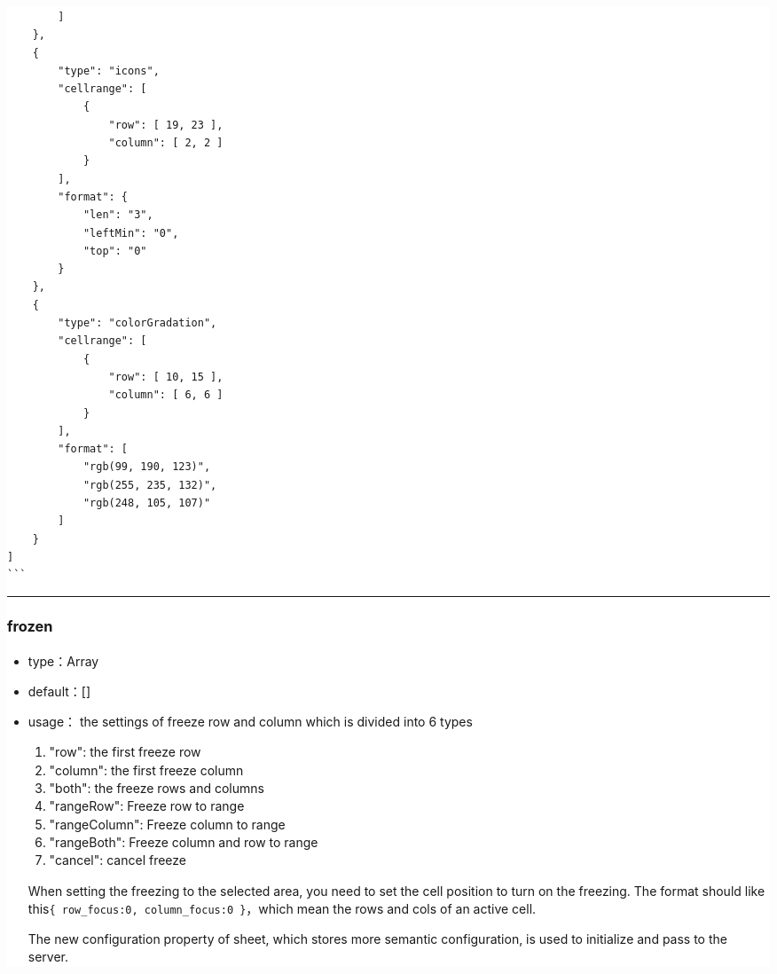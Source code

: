             ]
        },
        {
            "type": "icons",
            "cellrange": [
                {
                    "row": [ 19, 23 ],
                    "column": [ 2, 2 ]
                }
            ],
            "format": {
                "len": "3",
                "leftMin": "0",
                "top": "0"
            }
        },
        {
            "type": "colorGradation",
            "cellrange": [
                {
                    "row": [ 10, 15 ],
                    "column": [ 6, 6 ]
                }
            ],
            "format": [
                "rgb(99, 190, 123)",
                "rgb(255, 235, 132)",
                "rgb(248, 105, 107)"
            ]
        }
    ]
    ```

------------
### frozen
- type：Array
- default：[]
- usage： the settings of freeze row and column which is divided into 6 types
    1. "row": the first freeze row
    2. "column": the first freeze column
    3. "both": the freeze rows and columns
    4. "rangeRow": Freeze row to range
    5. "rangeColumn": Freeze column to range
    6. "rangeBoth": Freeze column and row to range
    7. "cancel": cancel freeze

    When setting the freezing to the selected area, you need to set the cell position to turn on the freezing. The format should like this`{ row_focus:0, column_focus:0 }`，which mean the rows and cols of an active cell.

    The new configuration property of sheet, which stores more semantic configuration, is used to initialize and pass to the server.
    